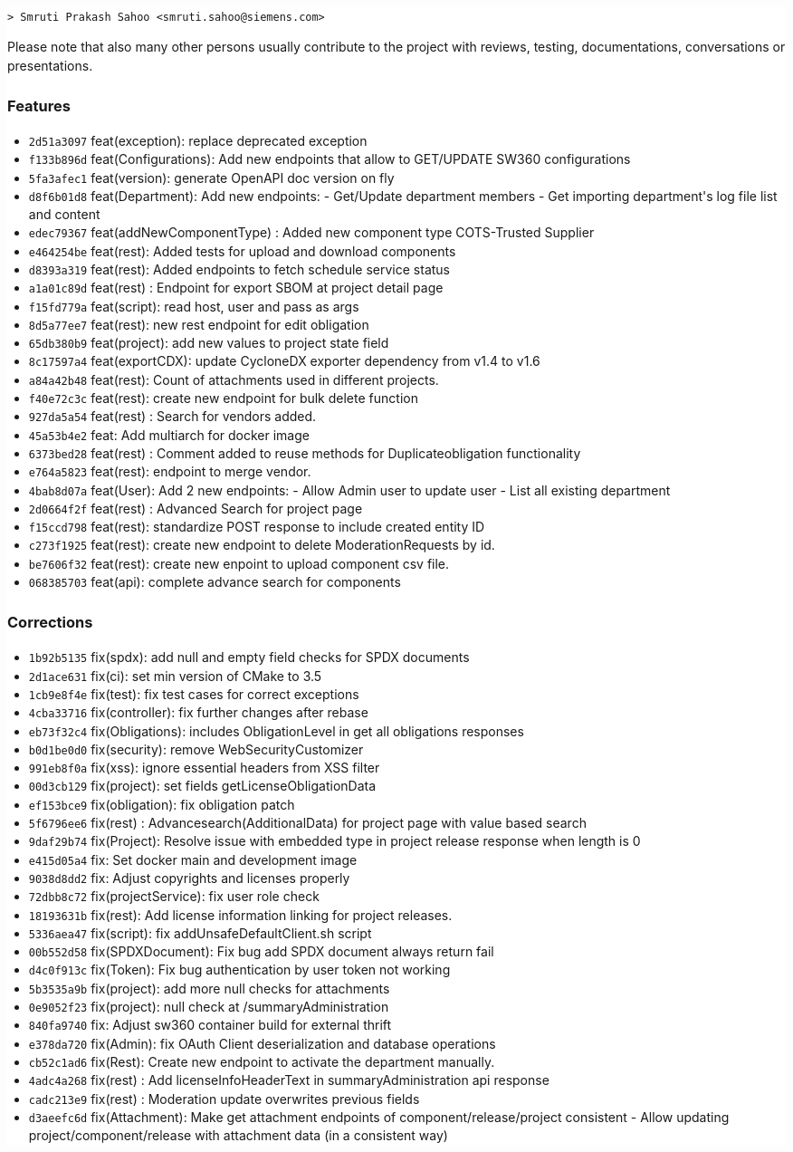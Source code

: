 ```
> Smruti Prakash Sahoo <smruti.sahoo@siemens.com>
```

Please note that also many other persons usually contribute to the project with
reviews, testing, documentations, conversations or presentations.

### Features
* `2d51a3097` feat(exception): replace deprecated exception
* `f133b896d` feat(Configurations): Add new endpoints that allow to GET/UPDATE SW360 configurations
* `5fa3afec1` feat(version): generate OpenAPI doc version on fly
* `d8f6b01d8` feat(Department): Add new endpoints: - Get/Update department members - Get importing department's log file list and content
* `edec79367` feat(addNewComponentType) : Added new component type COTS-Trusted Supplier
* `e464254be` feat(rest): Added tests for upload and download components
* `d8393a319` feat(rest): Added endpoints to fetch schedule service status
* `a1a01c89d` feat(rest) : Endpoint for export SBOM at project detail page
* `f15fd779a` feat(script): read host, user and pass as args
* `8d5a77ee7` feat(rest): new rest endpoint for edit obligation
* `65db380b9` feat(project): add new values to project state field
* `8c17597a4` feat(exportCDX): update CycloneDX exporter dependency from v1.4 to v1.6
* `a84a42b48` feat(rest): Count of attachments used in different projects.
* `f40e72c3c` feat(rest): create new endpoint for bulk delete function
* `927da5a54` feat(rest) : Search for vendors added.
* `45a53b4e2` feat: Add multiarch for docker image
* `6373bed28` feat(rest) : Comment added to reuse methods for Duplicateobligation functionality
* `e764a5823` feat(rest): endpoint to merge vendor.
* `4bab8d07a` feat(User): Add 2 new endpoints: - Allow Admin user to update user - List all existing department
* `2d0664f2f` feat(rest) : Advanced Search for project page
* `f15ccd798` feat(rest): standardize POST response to include created entity ID
* `c273f1925` feat(rest): create new endpoint to delete ModerationRequests by id.
* `be7606f32` feat(rest): create new enpoint to upload component csv file.
* `068385703` feat(api): complete advance search for components

### Corrections
* `1b92b5135` fix(spdx): add null and empty field checks for SPDX documents
* `2d1ace631` fix(ci): set min version of CMake to 3.5
* `1cb9e8f4e` fix(test): fix test cases for correct exceptions
* `4cba33716` fix(controller): fix further changes after rebase
* `eb73f32c4` fix(Obligations): includes ObligationLevel in get all obligations responses
* `b0d1be0d0` fix(security): remove WebSecurityCustomizer
* `991eb8f0a` fix(xss): ignore essential headers from XSS filter
* `00d3cb129` fix(project): set fields getLicenseObligationData
* `ef153bce9` fix(obligation): fix obligation patch
* `5f6796ee6` fix(rest) : Advancesearch(AdditionalData) for project page with value based search
* `9daf29b74` fix(Project): Resolve issue with embedded type in project release response when length is 0
* `e415d05a4` fix: Set docker main and development image
* `9038d8dd2` fix: Adjust copyrights and licenses properly
* `72dbb8c72` fix(projectService): fix user role check
* `18193631b` fix(rest): Add license information linking for project releases.
* `5336aea47` fix(script): fix addUnsafeDefaultClient.sh script
* `00b552d58` fix(SPDXDocument): Fix bug add SPDX document always return fail
* `d4c0f913c` fix(Token): Fix bug authentication by user token not working
* `5b3535a9b` fix(project): add more null checks for attachments
* `0e9052f23` fix(project): null check at /summaryAdministration
* `840fa9740` fix: Adjust sw360 container build for external thrift
* `e378da720` fix(Admin): fix OAuth Client deserialization and database operations
* `cb52c1ad6` fix(Rest): Create new endpoint to activate the department manually.
* `4adc4a268` fix(rest) : Add licenseInfoHeaderText in summaryAdministration api response
* `cadc213e9` fix(rest) : Moderation update overwrites previous fields
* `d3aeefc6d` fix(Attachment): Make get attachment endpoints of component/release/project consistent - Allow updating project/component/release with attachment data (in a consistent way)